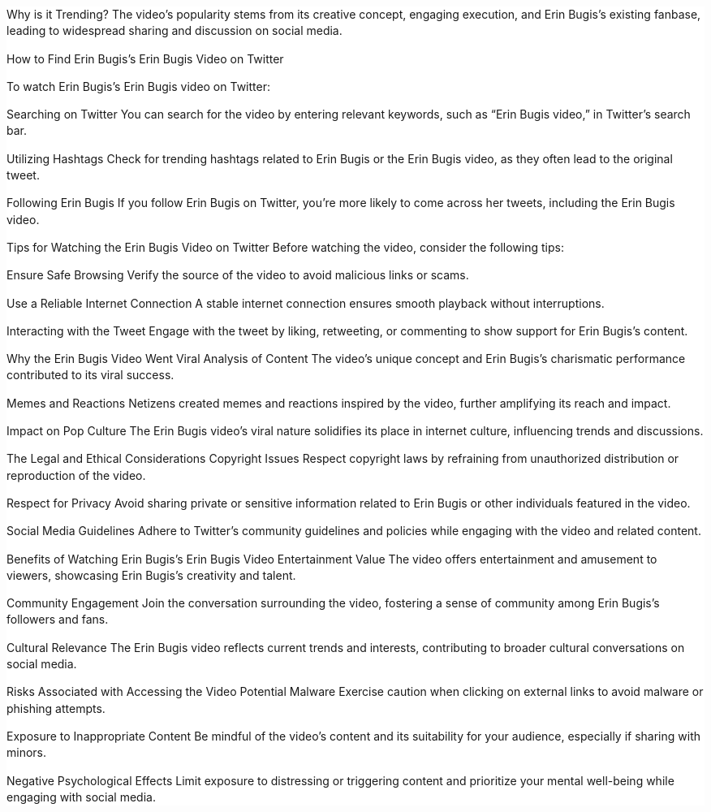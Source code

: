 Why is it Trending? The video’s popularity stems from its creative concept, engaging execution, and Erin Bugis’s existing fanbase, leading to widespread sharing and discussion on social media.

How to Find Erin Bugis’s Erin Bugis Video on Twitter

To watch Erin Bugis’s Erin Bugis video on Twitter:

Searching on Twitter You can search for the video by entering relevant keywords, such as “Erin Bugis video,” in Twitter’s search bar.

Utilizing Hashtags Check for trending hashtags related to Erin Bugis or the Erin Bugis video, as they often lead to the original tweet.

Following Erin Bugis If you follow Erin Bugis on Twitter, you’re more likely to come across her tweets, including the Erin Bugis video.

Tips for Watching the Erin Bugis Video on Twitter Before watching the video, consider the following tips:

Ensure Safe Browsing Verify the source of the video to avoid malicious links or scams.

Use a Reliable Internet Connection A stable internet connection ensures smooth playback without interruptions.

Interacting with the Tweet Engage with the tweet by liking, retweeting, or commenting to show support for Erin Bugis’s content.

Why the Erin Bugis Video Went Viral Analysis of Content The video’s unique concept and Erin Bugis’s charismatic performance contributed to its viral success.

Memes and Reactions Netizens created memes and reactions inspired by the video, further amplifying its reach and impact.

Impact on Pop Culture The Erin Bugis video’s viral nature solidifies its place in internet culture, influencing trends and discussions.

The Legal and Ethical Considerations Copyright Issues Respect copyright laws by refraining from unauthorized distribution or reproduction of the video.

Respect for Privacy Avoid sharing private or sensitive information related to Erin Bugis or other individuals featured in the video.

Social Media Guidelines Adhere to Twitter’s community guidelines and policies while engaging with the video and related content.

Benefits of Watching Erin Bugis’s Erin Bugis Video Entertainment Value The video offers entertainment and amusement to viewers, showcasing Erin Bugis’s creativity and talent.

Community Engagement Join the conversation surrounding the video, fostering a sense of community among Erin Bugis’s followers and fans.

Cultural Relevance The Erin Bugis video reflects current trends and interests, contributing to broader cultural conversations on social media.

Risks Associated with Accessing the Video Potential Malware Exercise caution when clicking on external links to avoid malware or phishing attempts.

Exposure to Inappropriate Content Be mindful of the video’s content and its suitability for your audience, especially if sharing with minors.

Negative Psychological Effects Limit exposure to distressing or triggering content and prioritize your mental well-being while engaging with social media.
